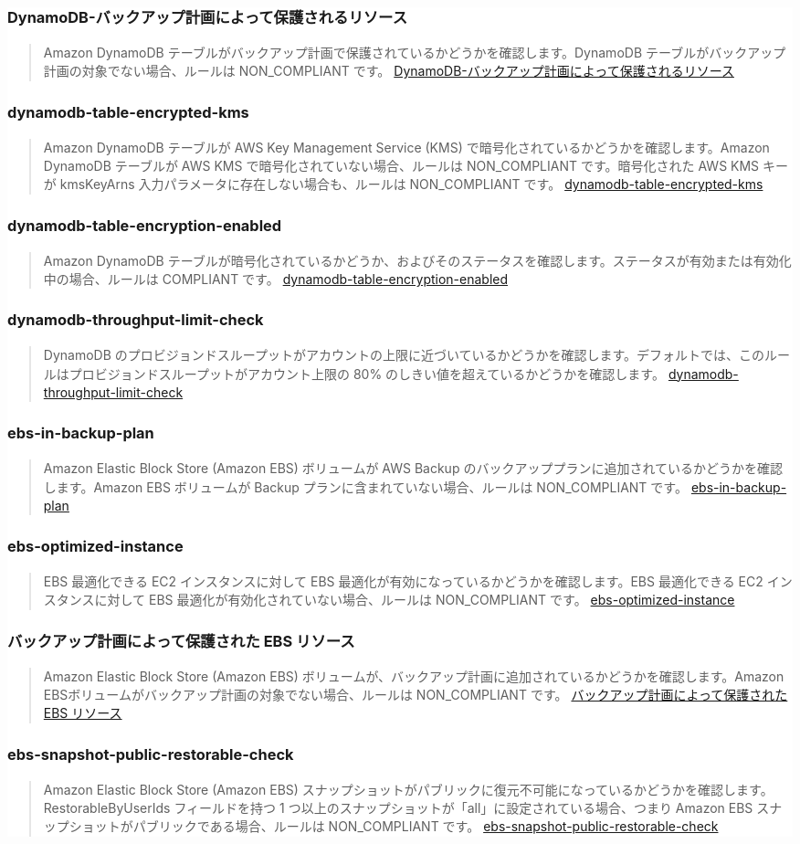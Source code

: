 ### DynamoDB-バックアップ計画によって保護されるリソース

>Amazon DynamoDB テーブルがバックアップ計画で保護されているかどうかを確認します。DynamoDB テーブルがバックアップ計画の対象でない場合、ルールは NON_COMPLIANT です。
>[DynamoDB-バックアップ計画によって保護されるリソース](https://docs.aws.amazon.com/ja_jp/config/latest/developerguide/dynamodb-resources-protected-by-backup-plan.html)

### dynamodb-table-encrypted-kms

>Amazon DynamoDB テーブルが AWS Key Management Service (KMS) で暗号化されているかどうかを確認します。Amazon DynamoDB テーブルが AWS KMS で暗号化されていない場合、ルールは NON_COMPLIANT です。暗号化された AWS KMS キーが kmsKeyArns 入力パラメータに存在しない場合も、ルールは NON_COMPLIANT です。
>[dynamodb-table-encrypted-kms](https://docs.aws.amazon.com/ja_jp/config/latest/developerguide/dynamodb-table-encrypted-kms.html)

### dynamodb-table-encryption-enabled

>Amazon DynamoDB テーブルが暗号化されているかどうか、およびそのステータスを確認します。ステータスが有効または有効化中の場合、ルールは COMPLIANT です。
>[dynamodb-table-encryption-enabled](https://docs.aws.amazon.com/ja_jp/config/latest/developerguide/dynamodb-table-encryption-enabled.html)

### dynamodb-throughput-limit-check

>DynamoDB のプロビジョンドスループットがアカウントの上限に近づいているかどうかを確認します。デフォルトでは、このルールはプロビジョンドスループットがアカウント上限の 80% のしきい値を超えているかどうかを確認します。
>[dynamodb-throughput-limit-check](https://docs.aws.amazon.com/ja_jp/config/latest/developerguide/dynamodb-throughput-limit-check.html)

### ebs-in-backup-plan

>Amazon Elastic Block Store (Amazon EBS) ボリュームが AWS Backup のバックアッププランに追加されているかどうかを確認します。Amazon EBS ボリュームが Backup プランに含まれていない場合、ルールは NON_COMPLIANT です。
>[ebs-in-backup-plan](https://docs.aws.amazon.com/ja_jp/config/latest/developerguide/ebs-in-backup-plan.html)

### ebs-optimized-instance

>EBS 最適化できる EC2 インスタンスに対して EBS 最適化が有効になっているかどうかを確認します。EBS 最適化できる EC2 インスタンスに対して EBS 最適化が有効化されていない場合、ルールは NON_COMPLIANT です。
>[ebs-optimized-instance](https://docs.aws.amazon.com/ja_jp/config/latest/developerguide/ebs-optimized-instance.html)

### バックアップ計画によって保護された EBS リソース

>Amazon Elastic Block Store (Amazon EBS) ボリュームが、バックアップ計画に追加されているかどうかを確認します。Amazon EBSボリュームがバックアップ計画の対象でない場合、ルールは NON_COMPLIANT です。
>[バックアップ計画によって保護された EBS リソース](https://docs.aws.amazon.com/ja_jp/config/latest/developerguide/ebs-resources-protected-by-backup-plan.html)

### ebs-snapshot-public-restorable-check

>Amazon Elastic Block Store (Amazon EBS) スナップショットがパブリックに復元不可能になっているかどうかを確認します。RestorableByUserIds フィールドを持つ 1 つ以上のスナップショットが「all」に設定されている場合、つまり Amazon EBS スナップショットがパブリックである場合、ルールは NON_COMPLIANT です。
>[ebs-snapshot-public-restorable-check](https://docs.aws.amazon.com/ja_jp/config/latest/developerguide/ebs-snapshot-public-restorable-check.html)
